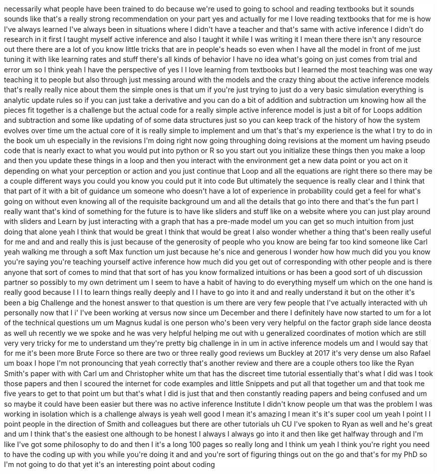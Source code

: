 necessarily what people have been trained to do because we're used to going to school and reading textbooks but it sounds sounds like that's a really strong recommendation on your part yes and actually for me I love reading textbooks that for me is how I've always learned I've always been in situations where I didn't have a teacher and that's same with active inference I didn't do research in it first I taught myself active inference and also I taught it while I was writing it I mean there there isn't any resource out there there are a lot of you know little tricks that are in people's heads so even when I have all the model in front of me just tuning it with like learning rates and stuff there's all kinds of behavior I have no idea what's going on just comes from trial and error um so I think yeah I have the perspective of yes I I love learning from textbooks but I learned the most teaching was one way teaching it to people but also through just messing around with the models and the crazy thing about the active inference models that's really really nice about them the simple ones is that um if you're just trying to just do a very basic simulation everything is analytic update rules so if you can just take a derivative and you can do a bit of addition and subtraction um knowing how all the pieces fit together is a challenge but the actual code for a really simple active inference model is just a bit of for Loops addition and subtraction and some like updating of of some data structures just so you can keep track of the history of how the system evolves over time um the actual core of it is really simple to implement and um that's that's my experience is the what I try to do in the book um uh especially in the revisions I'm doing right now going throughing doing revisions at the moment um having pseudo code that is nearly exact to what you would put into python or R so you start out you initialize these things then you make a loop and then you update these things in a loop and then you interact with the environment get a new data point or you act on it depending on what your perception or action and you just continue that Loop and all the equations are right there so there may be a couple different ways you could you know you could put it into code But ultimately the sequence is really clear and I think that that part of it with a bit of guidance um someone who doesn't have a lot of experience in probability could get a feel for what's going on without even knowing all of the requisite background um and all the details that go into there and that's the fun part I really want that's kind of something for the future is to have like sliders and stuff like on a website where you can just play around with sliders and Learn by just interacting with a graph that has a pre-made model um you can get so much intuition from just doing that alone yeah I think that would be great I think that would be great I also wonder whether a thing that's been really useful for me and and and really this is just because of the generosity of people who you know are being far too kind someone like Carl yeah walking me through a soft Max function um just because he's nice and generous I wonder how how much did you you know you're saying you're teaching yourself active inference how much did you get out of corresponding with other people and is there anyone that sort of comes to mind that that sort of has you know formalized intuitions or has been a good sort of uh discussion partner so possibly to my own detriment um I seem to have a habit of having to do everything myself um which on the one hand is really good because I I I to learn things really deeply and I I have to go into it and and really understand it but on the other it's been a big Challenge and the honest answer to that question is um there are very few people that I've actually interacted with uh personally now that I i' I've been working at versus now since um December and there I definitely have now started to um for a lot of the technical questions um um Magnus kudal is one person who's been very very helpful on the factor graph side lance deosta as well uh recently we we spoke and he was very helpful helping me out with u generalized coordinates of motion which are still very very tricky for me to understand um they're pretty big challenge in in um in active inference models um and I would say that for me it's been more Brute Force so there are two or three really good reviews um Buckley at 2017 it's very dense um also Rafael um boax I hope I'm not pronouncing that yeah correctly that's another review and there are a couple others too like the Ryan Smith's paper with with Carl um and Christopher white um that has the discreet time tutorial essentially that's what I did was I took those papers and then I scoured the internet for code examples and little Snippets and put all that together um and that took me five years to get to that point um but that's what I did is just that and then constantly reading papers and being confused and um so maybe it could have been easier but there was no active inference Institute I didn't know people um that was the problem I was working in isolation which is a challenge always is yeah well good I mean it's amazing I mean it's it's super cool um yeah I point I I point people in the direction of Smith and colleagues but there are other tutorials uh CU I've spoken to Ryan as well and he's great and um I think that's the easiest one although to be honest I always I always go into it and then like get halfway through and I'm like I've got some philosophy to do and then I it's a long 100 pages so really long and I think um yeah I think you're right you need to have the coding up with you while you're doing it and and you're sort of figuring things out on the go and that's for my PhD so I'm not going to do that yet it's an interesting point about coding